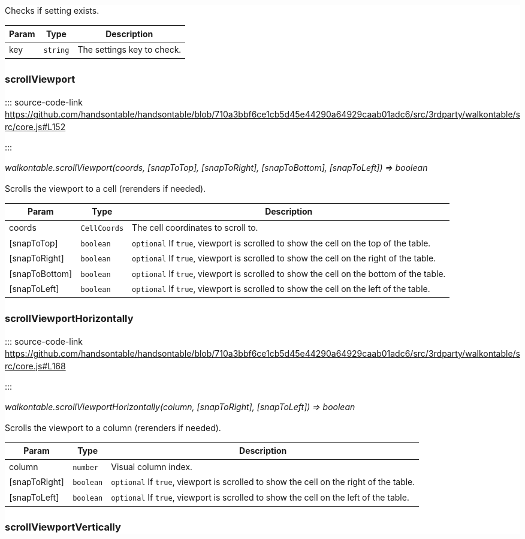 Checks if setting exists.


| Param | Type | Description |
| --- | --- | --- |
| key | `string` | The settings key to check. |



### scrollViewport
  
::: source-code-link https://github.com/handsontable/handsontable/blob/710a3bbf6ce1cb5d45e44290a64929caab01adc6/src/3rdparty/walkontable/src/core.js#L152

:::

_walkontable.scrollViewport(coords, [snapToTop], [snapToRight], [snapToBottom], [snapToLeft]) ⇒ boolean_

Scrolls the viewport to a cell (rerenders if needed).


| Param | Type | Description |
| --- | --- | --- |
| coords | `CellCoords` | The cell coordinates to scroll to. |
| [snapToTop] | `boolean` | `optional` If `true`, viewport is scrolled to show the cell on the top of the table. |
| [snapToRight] | `boolean` | `optional` If `true`, viewport is scrolled to show the cell on the right of the table. |
| [snapToBottom] | `boolean` | `optional` If `true`, viewport is scrolled to show the cell on the bottom of the table. |
| [snapToLeft] | `boolean` | `optional` If `true`, viewport is scrolled to show the cell on the left of the table. |



### scrollViewportHorizontally
  
::: source-code-link https://github.com/handsontable/handsontable/blob/710a3bbf6ce1cb5d45e44290a64929caab01adc6/src/3rdparty/walkontable/src/core.js#L168

:::

_walkontable.scrollViewportHorizontally(column, [snapToRight], [snapToLeft]) ⇒ boolean_

Scrolls the viewport to a column (rerenders if needed).


| Param | Type | Description |
| --- | --- | --- |
| column | `number` | Visual column index. |
| [snapToRight] | `boolean` | `optional` If `true`, viewport is scrolled to show the cell on the right of the table. |
| [snapToLeft] | `boolean` | `optional` If `true`, viewport is scrolled to show the cell on the left of the table. |



### scrollViewportVertically
  